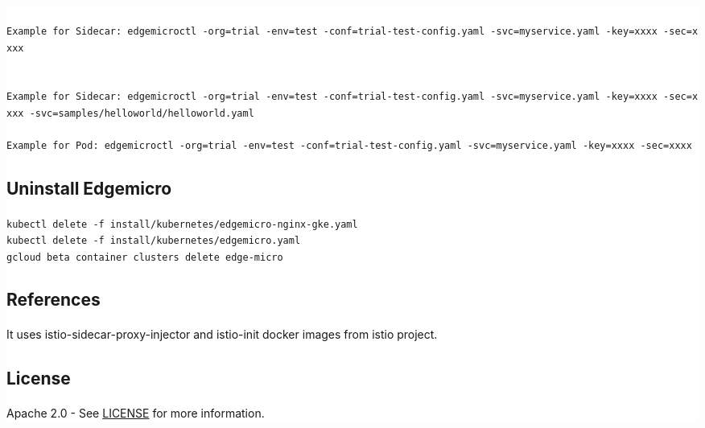 ```

Example for Sidecar: edgemicroctl -org=trial -env=test -conf=trial-test-config.yaml -svc=myservice.yaml -key=xxxx -sec=xxxx


Example for Sidecar: edgemicroctl -org=trial -env=test -conf=trial-test-config.yaml -svc=myservice.yaml -key=xxxx -sec=xxxx -svc=samples/helloworld/helloworld.yaml

Example for Pod: edgemicroctl -org=trial -env=test -conf=trial-test-config.yaml -svc=myservice.yaml -key=xxxx -sec=xxxx
```


## Uninstall Edgemicro
```
kubectl delete -f install/kubernetes/edgemicro-nginx-gke.yaml
kubectl delete -f install/kubernetes/edgemicro.yaml
gcloud beta container clusters delete edge-micro

```

## References
It uses istio-sidecar-proxy-injector and istio-init docker images from istio project.

## License

Apache 2.0 - See [LICENSE](LICENSE) for more information.
